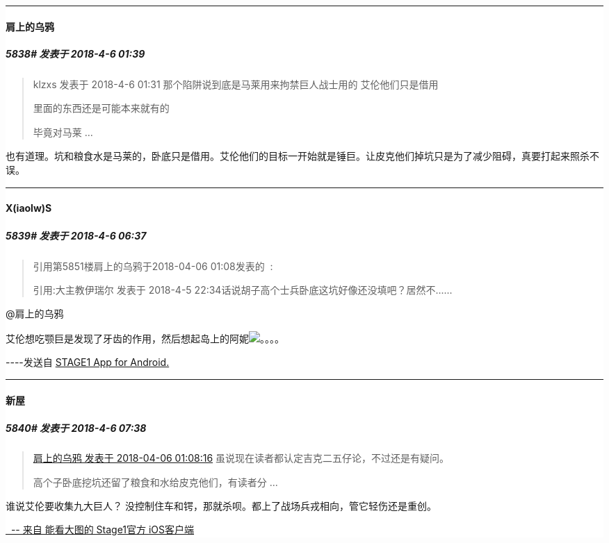 
-----

####  肩上的乌鸦  
##### 5838#       发表于 2018-4-6 01:39



<blockquote>klzxs 发表于 2018-4-6 01:31
那个陷阱说到底是马莱用来拘禁巨人战士用的 艾伦他们只是借用

里面的东西还是可能本来就有的

毕竟对马莱 ...</blockquote>
也有道理。坑和粮食水是马莱的，卧底只是借用。艾伦他们的目标一开始就是锤巨。让皮克他们掉坑只是为了减少阻碍，真要打起来照杀不误。







-----

####  X(iaolw)S  
##### 5839#       发表于 2018-4-6 06:37



<blockquote>引用第5851楼肩上的乌鸦于2018-04-06 01:08发表的  :

引用:大主教伊瑞尔 发表于 2018-4-5 22:34话说胡子高个士兵卧底这坑好像还没填吧？居然不......</blockquote>
@肩上的乌鸦

艾伦想吃颚巨是发现了牙齿的作用，然后想起岛上的阿妮<img src="https://static.saraba1st.com/image/smiley/face2017/037.png" referrerpolicy="no-referrer">。。。。


----发送自 [STAGE1 App for Android.](http://stage1.5j4m.com/?1.32)







-----

####  新屋  
##### 5840#       发表于 2018-4-6 07:38



<blockquote><a href="httphttps://bbs.saraba1st.com/2b/forum.php?mod=redirect&amp;goto=findpost&amp;pid=39107562&amp;ptid=915143" target="_blank">肩上的乌鸦 发表于 2018-04-06 01:08:16</a>
虽说现在读者都认定吉克二五仔论，不过还是有疑问。


高个子卧底挖坑还留了粮食和水给皮克他们，有读者分 ...</blockquote>谁说艾伦要收集九大巨人？
没控制住车和锷，那就杀呗。都上了战场兵戎相向，管它轻伤还是重创。

[  -- 来自 能看大图的 Stage1官方 iOS客户端](https://itunes.apple.com/fi/app/saraba1st/id1221237470?mt=8)




